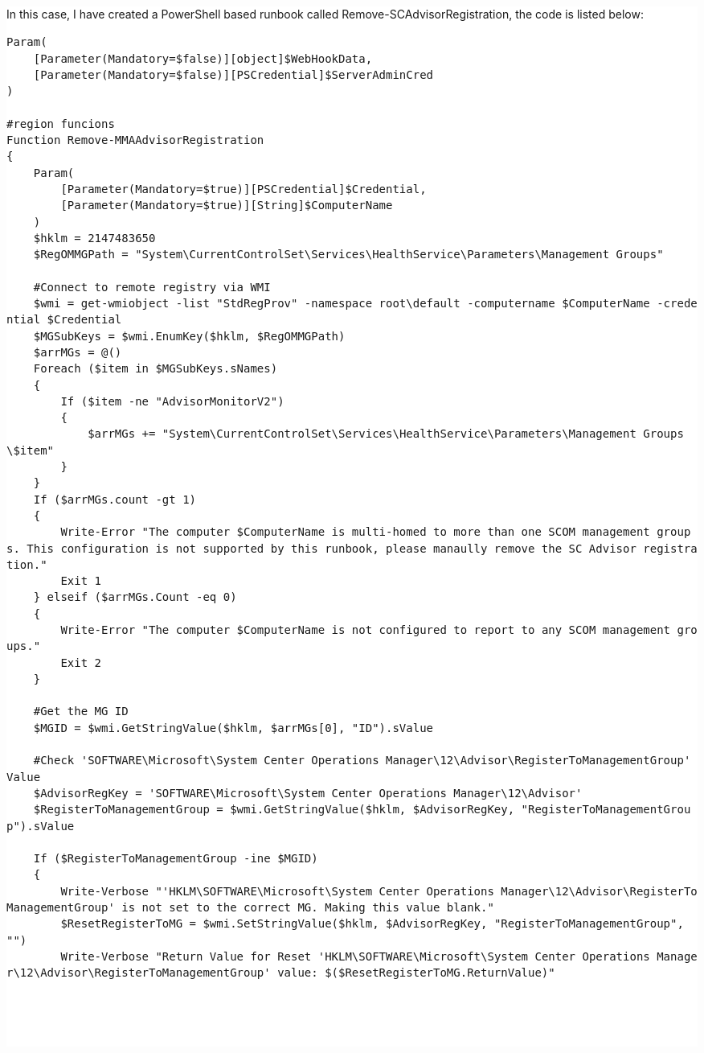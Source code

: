 In this case, I have created a PowerShell based runbook called Remove-SCAdvisorRegistration, the code is listed below:
<pre language="PowerShell">Param(
    [Parameter(Mandatory=$false)][object]$WebHookData,
    [Parameter(Mandatory=$false)][PSCredential]$ServerAdminCred
)

#region funcions
Function Remove-MMAAdvisorRegistration
{
    Param(
        [Parameter(Mandatory=$true)][PSCredential]$Credential,
        [Parameter(Mandatory=$true)][String]$ComputerName
    )
    $hklm = 2147483650
    $RegOMMGPath = "System\CurrentControlSet\Services\HealthService\Parameters\Management Groups"

    #Connect to remote registry via WMI
    $wmi = get-wmiobject -list "StdRegProv" -namespace root\default -computername $ComputerName -credential $Credential
    $MGSubKeys = $wmi.EnumKey($hklm, $RegOMMGPath)
    $arrMGs = @()
    Foreach ($item in $MGSubKeys.sNames)
    {
        If ($item -ne "AdvisorMonitorV2")
        {
            $arrMGs += "System\CurrentControlSet\Services\HealthService\Parameters\Management Groups\$item"
        }
    }
    If ($arrMGs.count -gt 1)
    {
        Write-Error "The computer $ComputerName is multi-homed to more than one SCOM management groups. This configuration is not supported by this runbook, please manaully remove the SC Advisor registration."
        Exit 1
    } elseif ($arrMGs.Count -eq 0)
    {
        Write-Error "The computer $ComputerName is not configured to report to any SCOM management groups."
        Exit 2
    }

    #Get the MG ID
    $MGID = $wmi.GetStringValue($hklm, $arrMGs[0], "ID").sValue

    #Check 'SOFTWARE\Microsoft\System Center Operations Manager\12\Advisor\RegisterToManagementGroup' Value
    $AdvisorRegKey = 'SOFTWARE\Microsoft\System Center Operations Manager\12\Advisor'
    $RegisterToManagementGroup = $wmi.GetStringValue($hklm, $AdvisorRegKey, "RegisterToManagementGroup").sValue

    If ($RegisterToManagementGroup -ine $MGID)
    {
        Write-Verbose "'HKLM\SOFTWARE\Microsoft\System Center Operations Manager\12\Advisor\RegisterToManagementGroup' is not set to the correct MG. Making this value blank."
        $ResetRegisterToMG = $wmi.SetStringValue($hklm, $AdvisorRegKey, "RegisterToManagementGroup", "")
        Write-Verbose "Return Value for Reset 'HKLM\SOFTWARE\Microsoft\System Center Operations Manager\12\Advisor\RegisterToManagementGroup' value: $($ResetRegisterToMG.ReturnValue)"
    